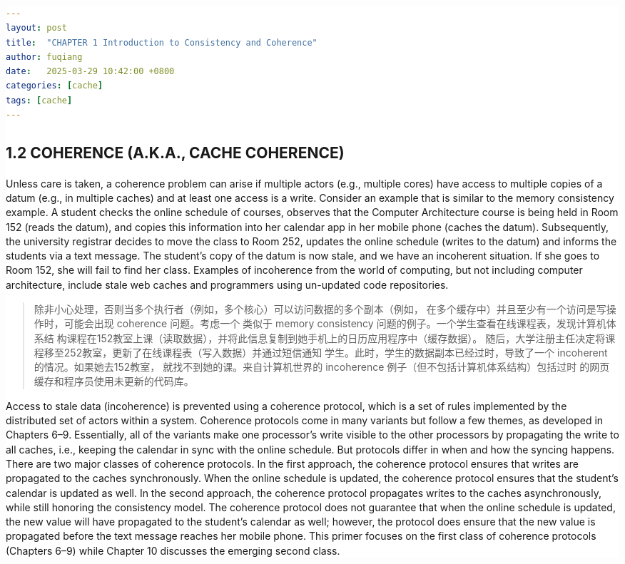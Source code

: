 ```yaml
---
layout: post
title:  "CHAPTER 1 Introduction to Consistency and Coherence"
author: fuqiang
date:   2025-03-29 10:42:00 +0800
categories: [cache]
tags: [cache]
---
```


##  1.2 COHERENCE (A.K.A., CACHE COHERENCE)

Unless care is taken, a coherence problem can arise if multiple actors (e.g.,
multiple cores) have access to multiple copies of a datum (e.g., in multiple
caches) and at least one access is a write. Consider an example that is similar
to the memory consistency example. A student checks the online schedule of
courses, observes that the Computer Architecture course is being held in Room
152 (reads the datum), and copies this information into her calendar app in her
mobile phone (caches the datum). Subsequently, the university registrar decides
to move the class to Room 252, updates the online schedule (writes to the
datum) and informs the students via a text message. The student’s copy of the
datum is now stale, and we have an incoherent situation. If she goes to Room
152, she will fail to find her class. Examples of incoherence from the world of
computing, but not including computer architecture, include stale web caches
and programmers using un-updated code repositories.

> 除非小心处理，否则当多个执行者（例如，多个核心）可以访问数据的多个副本（例如，
> 在多个缓存中）并且至少有一个访问是写操作时，可能会出现 coherence 问题。考虑一个
> 类似于 memory consistency 问题的例子。一个学生查看在线课程表，发现计算机体系结
> 构课程在152教室上课（读取数据），并将此信息复制到她手机上的日历应用程序中（缓存数据）。
> 随后，大学注册主任决定将课程移至252教室，更新了在线课程表（写入数据）并通过短信通知
> 学生。此时，学生的数据副本已经过时，导致了一个 incoherent 的情况。如果她去152教室，
> 就找不到她的课。来自计算机世界的 incoherence 例子（但不包括计算机体系结构）包括过时
> 的网页缓存和程序员使用未更新的代码库。

Access to stale data (incoherence) is prevented using a coherence protocol,
which is a set of rules implemented by the distributed set of actors within a
system. Coherence protocols come in many variants but follow a few themes, as
developed in Chapters 6–9. Essentially, all of the variants make one
processor’s write visible to the other processors by propagating the write to
all caches, i.e., keeping the calendar in sync with the online schedule. But
protocols differ in when and how the syncing happens. There are two major
classes of coherence protocols. In the first approach, the coherence protocol
ensures that writes are propagated to the caches synchronously. When the online
schedule is updated, the coherence protocol ensures that the student’s calendar
is updated as well. In the second approach, the coherence protocol propagates
writes to the caches asynchronously, while still honoring the consistency
model. The coherence protocol does not guarantee that when the online schedule
is updated, the new value will have propagated to the student’s calendar as
well; however, the protocol does ensure that the new value is propagated before
the text message reaches her mobile phone. This primer focuses on the first
class of coherence protocols (Chapters 6–9) while Chapter 10 discusses the
emerging second class.
